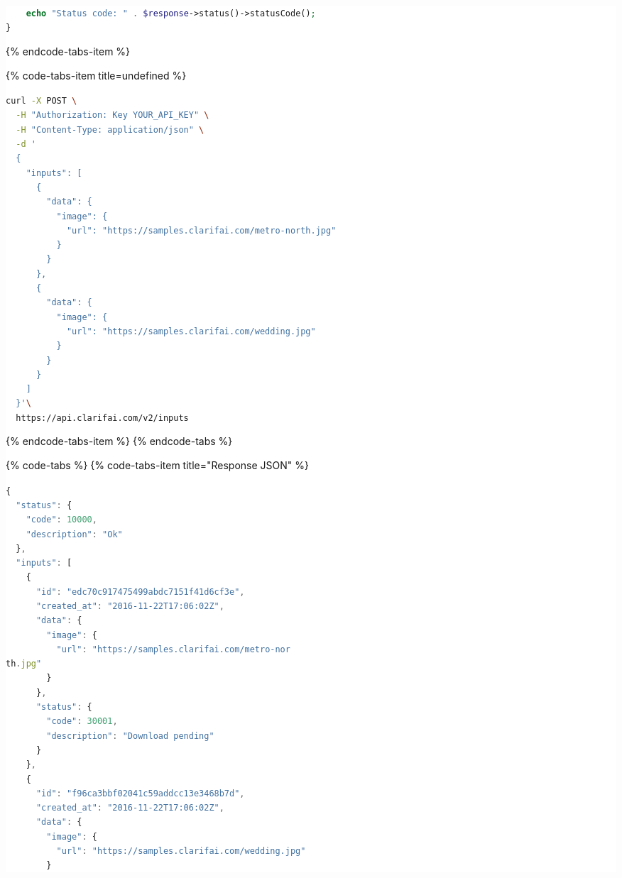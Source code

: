 ```php
    echo "Status code: " . $response->status()->statusCode();
}
```
{% endcode-tabs-item %}

{% code-tabs-item title=undefined %}
```bash
curl -X POST \
  -H "Authorization: Key YOUR_API_KEY" \
  -H "Content-Type: application/json" \
  -d '
  {
    "inputs": [
      {
        "data": {
          "image": {
            "url": "https://samples.clarifai.com/metro-north.jpg"
          }
        }
      },
      {
        "data": {
          "image": {
            "url": "https://samples.clarifai.com/wedding.jpg"
          }
        }
      }
    ]
  }'\
  https://api.clarifai.com/v2/inputs
```
{% endcode-tabs-item %}
{% endcode-tabs %}

{% code-tabs %}
{% code-tabs-item title="Response JSON" %}
```javascript
{
  "status": {
    "code": 10000,
    "description": "Ok"
  },
  "inputs": [
    {
      "id": "edc70c917475499abdc7151f41d6cf3e",
      "created_at": "2016-11-22T17:06:02Z",
      "data": {
        "image": {
          "url": "https://samples.clarifai.com/metro-nor
th.jpg"
        }
      },
      "status": {
        "code": 30001,
        "description": "Download pending"
      }
    },
    {
      "id": "f96ca3bbf02041c59addcc13e3468b7d",
      "created_at": "2016-11-22T17:06:02Z",
      "data": {
        "image": {
          "url": "https://samples.clarifai.com/wedding.jpg"
        }
```
